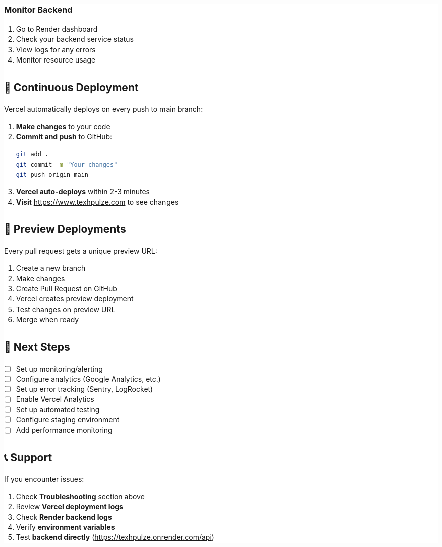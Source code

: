 ### Monitor Backend

1. Go to Render dashboard
2. Check your backend service status
3. View logs for any errors
4. Monitor resource usage

## 🔄 Continuous Deployment

Vercel automatically deploys on every push to main branch:

1. **Make changes** to your code
2. **Commit and push** to GitHub:
   ```bash
   git add .
   git commit -m "Your changes"
   git push origin main
   ```
3. **Vercel auto-deploys** within 2-3 minutes
4. **Visit** https://www.texhpulze.com to see changes

## 📱 Preview Deployments

Every pull request gets a unique preview URL:

1. Create a new branch
2. Make changes
3. Create Pull Request on GitHub
4. Vercel creates preview deployment
5. Test changes on preview URL
6. Merge when ready

## 🎯 Next Steps

- [ ] Set up monitoring/alerting
- [ ] Configure analytics (Google Analytics, etc.)
- [ ] Set up error tracking (Sentry, LogRocket)
- [ ] Enable Vercel Analytics
- [ ] Set up automated testing
- [ ] Configure staging environment
- [ ] Add performance monitoring

## 📞 Support

If you encounter issues:

1. Check **Troubleshooting** section above
2. Review **Vercel deployment logs**
3. Check **Render backend logs**
4. Verify **environment variables**
5. Test **backend directly** (https://texhpulze.onrender.com/api)
